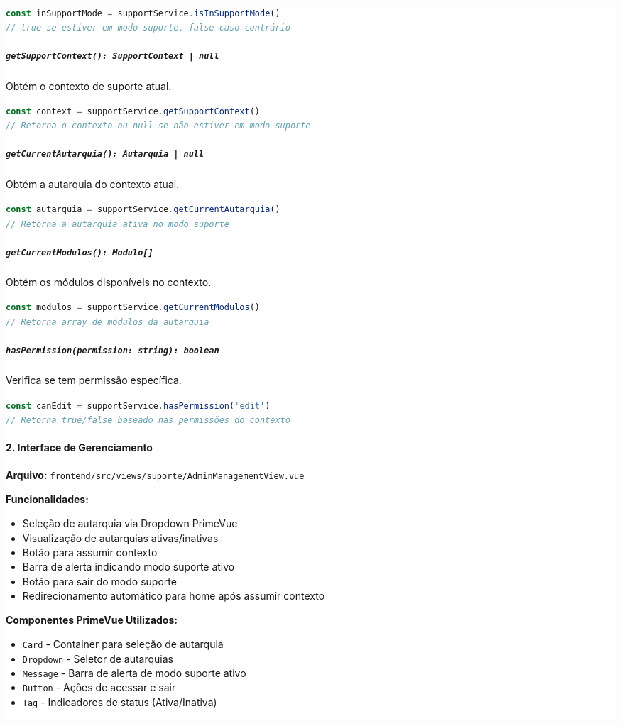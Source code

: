 ```typescript
const inSupportMode = supportService.isInSupportMode()
// true se estiver em modo suporte, false caso contrário
```

##### `getSupportContext(): SupportContext | null`
Obtém o contexto de suporte atual.

```typescript
const context = supportService.getSupportContext()
// Retorna o contexto ou null se não estiver em modo suporte
```

##### `getCurrentAutarquia(): Autarquia | null`
Obtém a autarquia do contexto atual.

```typescript
const autarquia = supportService.getCurrentAutarquia()
// Retorna a autarquia ativa no modo suporte
```

##### `getCurrentModulos(): Modulo[]`
Obtém os módulos disponíveis no contexto.

```typescript
const modulos = supportService.getCurrentModulos()
// Retorna array de módulos da autarquia
```

##### `hasPermission(permission: string): boolean`
Verifica se tem permissão específica.

```typescript
const canEdit = supportService.hasPermission('edit')
// Retorna true/false baseado nas permissões do contexto
```

#### 2. Interface de Gerenciamento

**Arquivo:** `frontend/src/views/suporte/AdminManagementView.vue`

**Funcionalidades:**
- Seleção de autarquia via Dropdown PrimeVue
- Visualização de autarquias ativas/inativas
- Botão para assumir contexto
- Barra de alerta indicando modo suporte ativo
- Botão para sair do modo suporte
- Redirecionamento automático para home após assumir contexto

**Componentes PrimeVue Utilizados:**
- `Card` - Container para seleção de autarquia
- `Dropdown` - Seletor de autarquias
- `Message` - Barra de alerta de modo suporte ativo
- `Button` - Ações de acessar e sair
- `Tag` - Indicadores de status (Ativa/Inativa)

---
